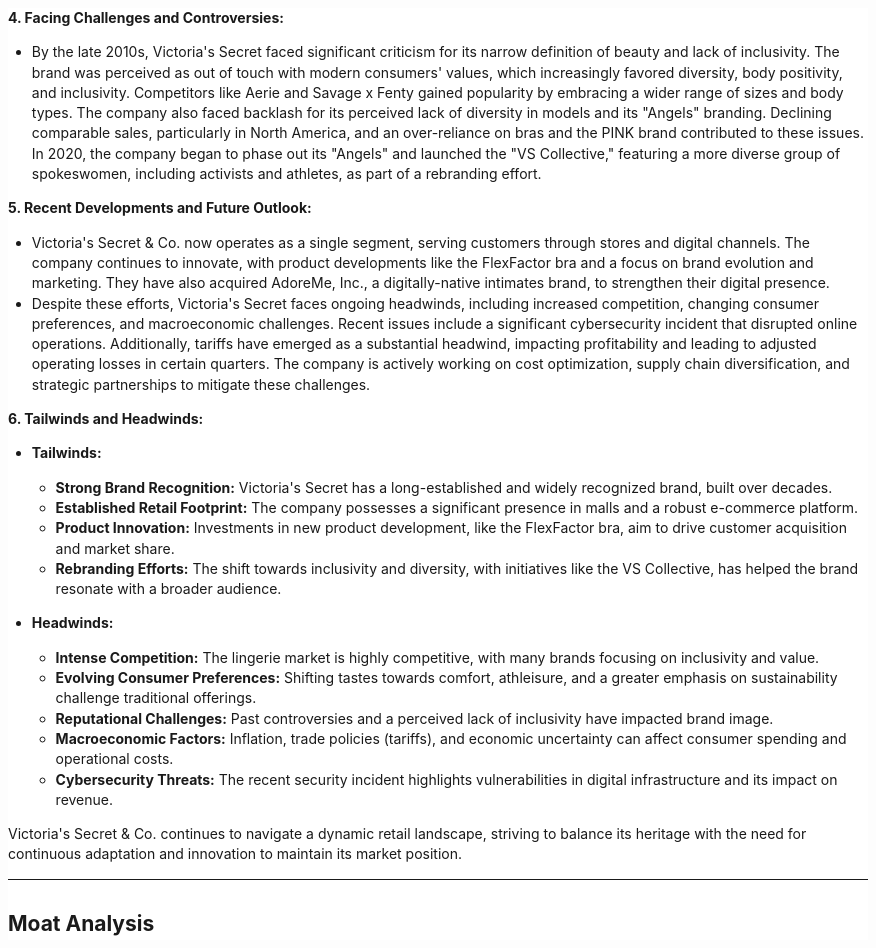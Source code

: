 **4. Facing Challenges and Controversies:**
*   By the late 2010s, Victoria's Secret faced significant criticism for its narrow definition of beauty and lack of inclusivity. The brand was perceived as out of touch with modern consumers' values, which increasingly favored diversity, body positivity, and inclusivity. Competitors like Aerie and Savage x Fenty gained popularity by embracing a wider range of sizes and body types. The company also faced backlash for its perceived lack of diversity in models and its "Angels" branding. Declining comparable sales, particularly in North America, and an over-reliance on bras and the PINK brand contributed to these issues. In 2020, the company began to phase out its "Angels" and launched the "VS Collective," featuring a more diverse group of spokeswomen, including activists and athletes, as part of a rebranding effort.

**5. Recent Developments and Future Outlook:**
*   Victoria's Secret & Co. now operates as a single segment, serving customers through stores and digital channels. The company continues to innovate, with product developments like the FlexFactor bra and a focus on brand evolution and marketing. They have also acquired AdoreMe, Inc., a digitally-native intimates brand, to strengthen their digital presence.
*   Despite these efforts, Victoria's Secret faces ongoing headwinds, including increased competition, changing consumer preferences, and macroeconomic challenges. Recent issues include a significant cybersecurity incident that disrupted online operations. Additionally, tariffs have emerged as a substantial headwind, impacting profitability and leading to adjusted operating losses in certain quarters. The company is actively working on cost optimization, supply chain diversification, and strategic partnerships to mitigate these challenges.

**6. Tailwinds and Headwinds:**
*   **Tailwinds:**
    *   **Strong Brand Recognition:** Victoria's Secret has a long-established and widely recognized brand, built over decades.
    *   **Established Retail Footprint:** The company possesses a significant presence in malls and a robust e-commerce platform.
    *   **Product Innovation:** Investments in new product development, like the FlexFactor bra, aim to drive customer acquisition and market share.
    *   **Rebranding Efforts:** The shift towards inclusivity and diversity, with initiatives like the VS Collective, has helped the brand resonate with a broader audience.

*   **Headwinds:**
    *   **Intense Competition:** The lingerie market is highly competitive, with many brands focusing on inclusivity and value.
    *   **Evolving Consumer Preferences:** Shifting tastes towards comfort, athleisure, and a greater emphasis on sustainability challenge traditional offerings.
    *   **Reputational Challenges:** Past controversies and a perceived lack of inclusivity have impacted brand image.
    *   **Macroeconomic Factors:** Inflation, trade policies (tariffs), and economic uncertainty can affect consumer spending and operational costs.
    *   **Cybersecurity Threats:** The recent security incident highlights vulnerabilities in digital infrastructure and its impact on revenue.

Victoria's Secret & Co. continues to navigate a dynamic retail landscape, striving to balance its heritage with the need for continuous adaptation and innovation to maintain its market position.

---

## Moat Analysis
